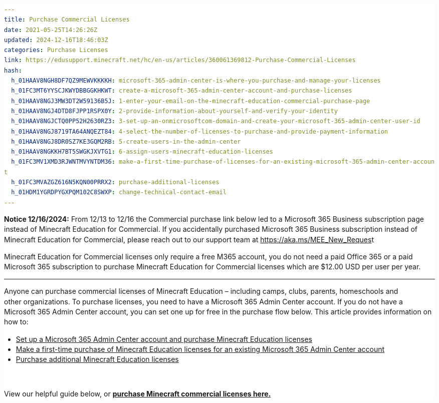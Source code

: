 ```yaml
---
title: Purchase Commercial Licenses
date: 2021-05-25T14:26:26Z
updated: 2024-12-16T18:46:03Z
categories: Purchase Licenses
link: https://edusupport.minecraft.net/hc/en-us/articles/360061369812-Purchase-Commercial-Licenses
hash:
  h_01HAAV8NGH8DF7QZ9MEWVKKKKH: microsoft-365-admin-center-is-where-you-purchase-and-manage-your-licenses
  h_01FC3MT6YYSCJKWYDBBGGKHKWT: create-a-microsoft-365-admin-center-account-and-purchase-licenses
  h_01HAAV8NGJ3MW3DT2W59136B5J: 1-enter-your-email-on-the-minecraft-education-commercial-purchase-page
  h_01HAAV8NGJ4DTD8FJPP1RSPX0Y: 2-provide-information-about-yourself-and-verify-your-identity
  h_01HAAV8NGJCTQ0PP52H2630RZ3: 3-set-up-an-onmicrosoftcom-domain-and-create-your-microsoft-365-admin-center-user-id
  h_01HAAV8NGJ8719TA64ANQEZT84: 4-select-the-number-of-licenses-to-purchase-and-provide-payment-information
  h_01HAAV8NGJ8DR0SZ7KE3GQM2RB: 5-create-users-in-the-admin-center
  h_01HAAV8NGKKH7BT5SWGKJXVTG1: 6-assign-users-minecraft-education-licenses
  h_01FC3MV1XMD3RJWNTMVYNTDM36: make-a-first-time-purchase-of-licenses-for-an-existing-microsoft-365-admin-center-account
  h_01FC3MVAZGZ616N5KQN00PRRX2: purchase-additional-licenses
  h_01HDM1YGRDPYGXPQM102C8SWXP: change-technical-contact-email
---
```


**Notice 12/16/2024:** From 12/13 to 12/16 the Commercial purchase link below led to a Microsoft 365 Business subscription page instead of Minecraft Education for Commercial. If you accidentally purchased Microsoft 365 Business subscription instead of Minecraft Education for Commercial, please reach out to our support team at <https://aka.ms/MEE_New_Reques>t   
  
Minecraft Education for Commercial licenses only require a free M365 account, you do not need a paid Office 365 or a paid Microsoft 365 subscription to purchase Minecraft Education for Commercial licenses which are \$12.00 USD per user per year. 

---

  
Anyone can purchase commercial licenses of Minecraft Education – including camps, clubs, parents, homeschools and other organizations. To purchase licenses, you need to have a Microsoft 365 Admin Center account. If you do not have a Microsoft 365 Admin Center account, you can set one up for free in the purchase flow below. This article provides information on how to: 

- [Set up a Microsoft 365 Admin Center account and purchase Minecraft Education licenses](#create-a-microsoft-365-admin-center-account-and-purchase-licenses)
- [Make a first-time purchase of Minecraft Education licenses for an existing Microsoft 365 Admin Center account](#make-a-first-time-purchase-of-licenses-for-an-existing-microsoft-365-admin-center-account)
- [Purchase additional Minecraft Education licenses](#purchase-additional-licenses)

 

View our helpful guide below, or **[purchase Minecraft commercial licenses here.](https://aka.ms/MCEDUCommercialPurchase)**
